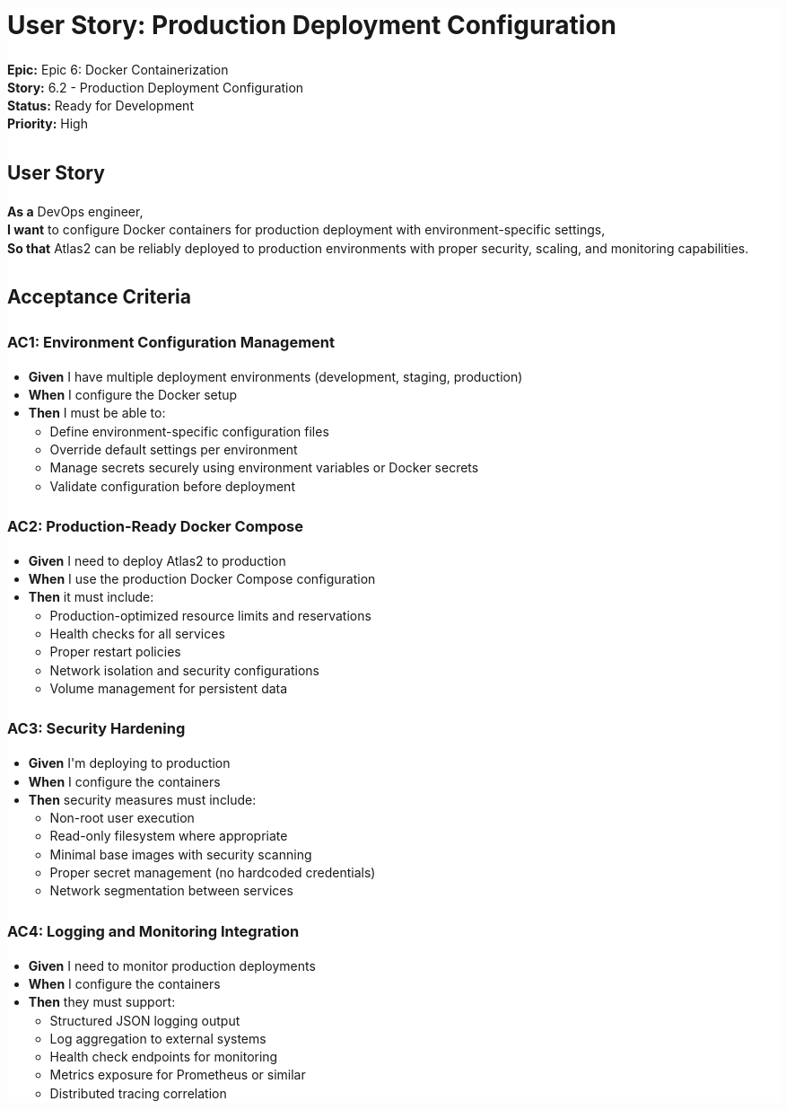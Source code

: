 # User Story: Production Deployment Configuration

**Epic:** Epic 6: Docker Containerization  
**Story:** 6.2 - Production Deployment Configuration  
**Status:** Ready for Development  
**Priority:** High  

## User Story

**As a** DevOps engineer,  
**I want** to configure Docker containers for production deployment with environment-specific settings,  
**So that** Atlas2 can be reliably deployed to production environments with proper security, scaling, and monitoring capabilities.

## Acceptance Criteria

### AC1: Environment Configuration Management
- **Given** I have multiple deployment environments (development, staging, production)
- **When** I configure the Docker setup
- **Then** I must be able to:
  - Define environment-specific configuration files
  - Override default settings per environment
  - Manage secrets securely using environment variables or Docker secrets
  - Validate configuration before deployment

### AC2: Production-Ready Docker Compose
- **Given** I need to deploy Atlas2 to production
- **When** I use the production Docker Compose configuration
- **Then** it must include:
  - Production-optimized resource limits and reservations
  - Health checks for all services
  - Proper restart policies
  - Network isolation and security configurations
  - Volume management for persistent data

### AC3: Security Hardening
- **Given** I'm deploying to production
- **When** I configure the containers
- **Then** security measures must include:
  - Non-root user execution
  - Read-only filesystem where appropriate
  - Minimal base images with security scanning
  - Proper secret management (no hardcoded credentials)
  - Network segmentation between services

### AC4: Logging and Monitoring Integration
- **Given** I need to monitor production deployments
- **When** I configure the containers
- **Then** they must support:
  - Structured JSON logging output
  - Log aggregation to external systems
  - Health check endpoints for monitoring
  - Metrics exposure for Prometheus or similar
  - Distributed tracing correlation
